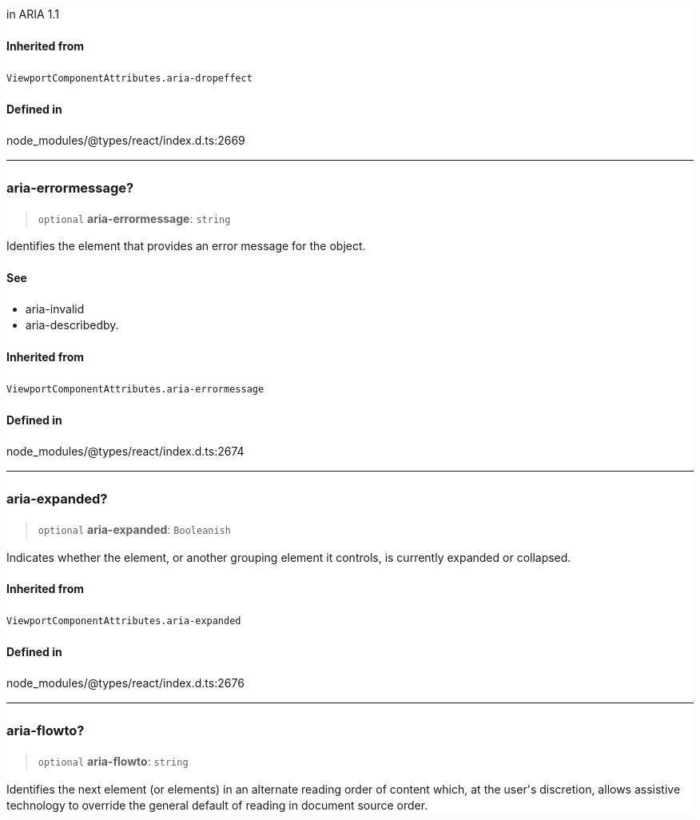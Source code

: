 in ARIA 1.1

#### Inherited from

`ViewportComponentAttributes.aria-dropeffect`

#### Defined in

node\_modules/@types/react/index.d.ts:2669

***

### aria-errormessage?

> `optional` **aria-errormessage**: `string`

Identifies the element that provides an error message for the object.

#### See

 - aria-invalid
 - aria-describedby.

#### Inherited from

`ViewportComponentAttributes.aria-errormessage`

#### Defined in

node\_modules/@types/react/index.d.ts:2674

***

### aria-expanded?

> `optional` **aria-expanded**: `Booleanish`

Indicates whether the element, or another grouping element it controls, is currently expanded or collapsed.

#### Inherited from

`ViewportComponentAttributes.aria-expanded`

#### Defined in

node\_modules/@types/react/index.d.ts:2676

***

### aria-flowto?

> `optional` **aria-flowto**: `string`

Identifies the next element (or elements) in an alternate reading order of content which, at the user's discretion,
allows assistive technology to override the general default of reading in document source order.
